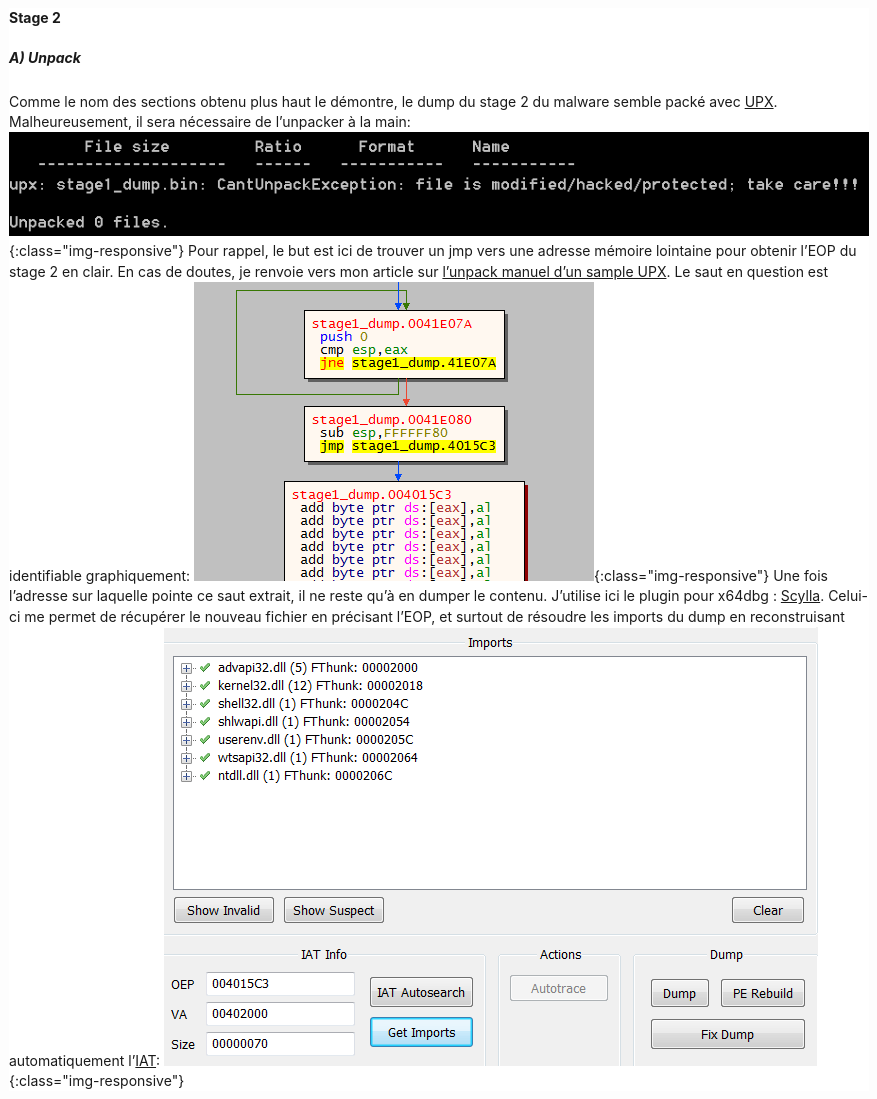 #### Stage 2
##### A) Unpack
Comme le nom des sections obtenu plus haut le démontre, le dump du stage 2 du malware semble packé avec [UPX](https://upx.github.io/). Malheureusement, il sera nécessaire de l’unpacker à la main:
![picture](/img/icedid/I.PNG){:class="img-responsive"}
Pour rappel, le but est ici de trouver un jmp vers une adresse mémoire lointaine pour obtenir l’EOP du stage 2 en clair. En cas de doutes, je renvoie vers mon article sur [l’unpack manuel d’un sample UPX](https://guillaumeorlando.github.io/UPX-Unpack).
Le saut en question est identifiable graphiquement:
![picture](/img/icedid/J.PNG){:class="img-responsive"}
Une fois l’adresse sur laquelle pointe ce saut extrait, il ne reste qu’à en dumper le contenu. J’utilise ici le plugin pour x64dbg : [Scylla](https://github.com/x64dbg/ScyllaHide). Celui-ci me permet de récupérer le nouveau fichier en précisant l’EOP, et surtout de résoudre les imports du dump en reconstruisant automatiquement l’[IAT](http://sandsprite.com/CodeStuff/Understanding_imports.html):
![picture](/img/icedid/K.PNG){:class="img-responsive"}
